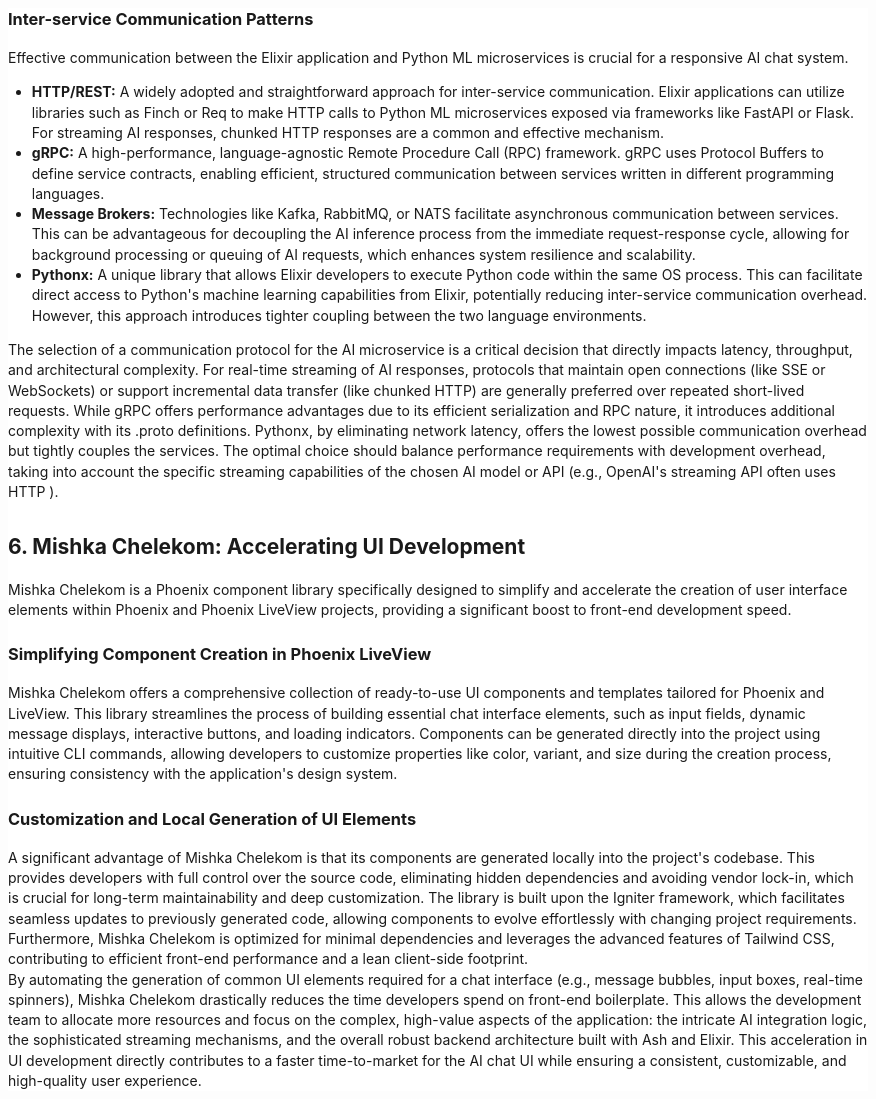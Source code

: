 ### **Inter-service Communication Patterns**

Effective communication between the Elixir application and Python ML microservices is crucial for a responsive AI chat system.

* **HTTP/REST:** A widely adopted and straightforward approach for inter-service communication. Elixir applications can utilize libraries such as Finch or Req to make HTTP calls to Python ML microservices exposed via frameworks like FastAPI or Flask. For streaming AI responses, chunked HTTP responses are a common and effective mechanism.  
* **gRPC:** A high-performance, language-agnostic Remote Procedure Call (RPC) framework. gRPC uses Protocol Buffers to define service contracts, enabling efficient, structured communication between services written in different programming languages.  
* **Message Brokers:** Technologies like Kafka, RabbitMQ, or NATS facilitate asynchronous communication between services. This can be advantageous for decoupling the AI inference process from the immediate request-response cycle, allowing for background processing or queuing of AI requests, which enhances system resilience and scalability.  
* **Pythonx:** A unique library that allows Elixir developers to execute Python code within the same OS process. This can facilitate direct access to Python's machine learning capabilities from Elixir, potentially reducing inter-service communication overhead. However, this approach introduces tighter coupling between the two language environments.

The selection of a communication protocol for the AI microservice is a critical decision that directly impacts latency, throughput, and architectural complexity. For real-time streaming of AI responses, protocols that maintain open connections (like SSE or WebSockets) or support incremental data transfer (like chunked HTTP) are generally preferred over repeated short-lived requests. While gRPC offers performance advantages due to its efficient serialization and RPC nature, it introduces additional complexity with its .proto definitions. Pythonx, by eliminating network latency, offers the lowest possible communication overhead but tightly couples the services. The optimal choice should balance performance requirements with development overhead, taking into account the specific streaming capabilities of the chosen AI model or API (e.g., OpenAI's streaming API often uses HTTP ).

## **6\. Mishka Chelekom: Accelerating UI Development**

Mishka Chelekom is a Phoenix component library specifically designed to simplify and accelerate the creation of user interface elements within Phoenix and Phoenix LiveView projects, providing a significant boost to front-end development speed.

### **Simplifying Component Creation in Phoenix LiveView**

Mishka Chelekom offers a comprehensive collection of ready-to-use UI components and templates tailored for Phoenix and LiveView. This library streamlines the process of building essential chat interface elements, such as input fields, dynamic message displays, interactive buttons, and loading indicators. Components can be generated directly into the project using intuitive CLI commands, allowing developers to customize properties like color, variant, and size during the creation process, ensuring consistency with the application's design system.

### **Customization and Local Generation of UI Elements**

A significant advantage of Mishka Chelekom is that its components are generated locally into the project's codebase. This provides developers with full control over the source code, eliminating hidden dependencies and avoiding vendor lock-in, which is crucial for long-term maintainability and deep customization. The library is built upon the Igniter framework, which facilitates seamless updates to previously generated code, allowing components to evolve effortlessly with changing project requirements. Furthermore, Mishka Chelekom is optimized for minimal dependencies and leverages the advanced features of Tailwind CSS, contributing to efficient front-end performance and a lean client-side footprint.  
By automating the generation of common UI elements required for a chat interface (e.g., message bubbles, input boxes, real-time spinners), Mishka Chelekom drastically reduces the time developers spend on front-end boilerplate. This allows the development team to allocate more resources and focus on the complex, high-value aspects of the application: the intricate AI integration logic, the sophisticated streaming mechanisms, and the overall robust backend architecture built with Ash and Elixir. This acceleration in UI development directly contributes to a faster time-to-market for the AI chat UI while ensuring a consistent, customizable, and high-quality user experience.
